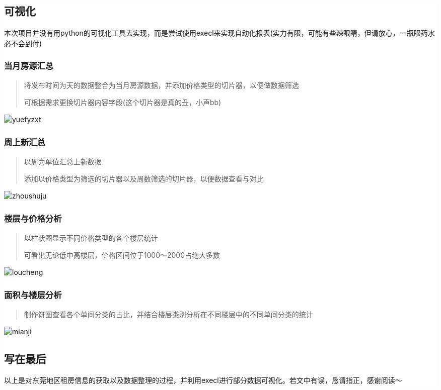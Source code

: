 ## 可视化

本次项目并没有用python的可视化工具去实现，而是尝试使用execl来实现自动化报表(实力有限，可能有些辣眼睛，但请放心，一瓶眼药水必不会到付)

### 当月房源汇总

> 将发布时间为天的数据整合为当月房源数据，并添加价格类型的切片器，以便做数据筛选
>
> 可根据需求更换切片器内容字段(这个切片器是真的丑，小声bb)

![yuefyzxt](https://raw.githubusercontent.com/spiderwu/spiderwu.github.io/master/img/beikezf/yuefyzxt.png)

### 周上新汇总

> 以周为单位汇总上新数据
>
> 添加以价格类型为筛选的切片器以及周数筛选的切片器，以便数据查看与对比

![zhoushuju](https://raw.githubusercontent.com/spiderwu/spiderwu.github.io/master/img/beikezf/zhoushuju.png)

### 楼层与价格分析

> 以柱状图显示不同价格类型的各个楼层统计
>
> 可看出无论低中高楼层，价格区间位于1000～2000占绝大多数

![loucheng](https://raw.githubusercontent.com/spiderwu/spiderwu.github.io/master/img/beikezf/loucheng.png)

### 面积与楼层分析

> 制作饼图查看各个单间分类的占比，并结合楼层类别分析在不同楼层中的不同单间分类的统计

![mianji](https://raw.githubusercontent.com/spiderwu/spiderwu.github.io/master/img/beikezf/mianji.png)

## 写在最后

以上是对东莞地区租房信息的获取以及数据整理的过程，并利用execl进行部分数据可视化。若文中有误，恳请指正，感谢阅读～
